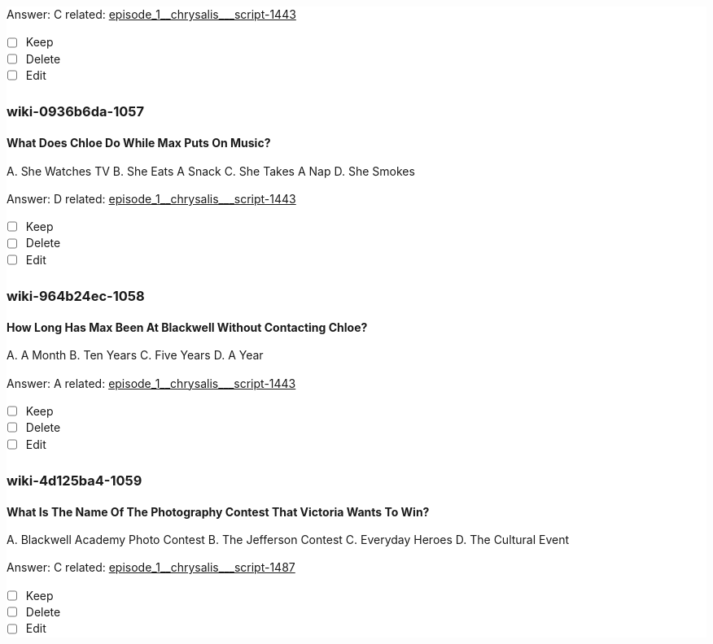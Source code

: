 Answer: C
related: [episode_1__chrysalis___script-1443](../wiki-pages-chunks/episode_1__chrysalis___script-1443.txt)

- [ ] Keep
- [ ] Delete
- [ ] Edit

### wiki-0936b6da-1057

**What Does Chloe Do While Max Puts On Music?**

A. She Watches TV
B. She Eats A Snack
C. She Takes A Nap
D. She Smokes

Answer: D
related: [episode_1__chrysalis___script-1443](../wiki-pages-chunks/episode_1__chrysalis___script-1443.txt)

- [ ] Keep
- [ ] Delete
- [ ] Edit

### wiki-964b24ec-1058

**How Long Has Max Been At Blackwell Without Contacting Chloe?**

A. A Month
B. Ten Years
C. Five Years
D. A Year

Answer: A
related: [episode_1__chrysalis___script-1443](../wiki-pages-chunks/episode_1__chrysalis___script-1443.txt)

- [ ] Keep
- [ ] Delete
- [ ] Edit

### wiki-4d125ba4-1059

**What Is The Name Of The Photography Contest That Victoria Wants To Win?**

A. Blackwell Academy Photo Contest
B. The Jefferson Contest
C. Everyday Heroes
D. The Cultural Event

Answer: C
related: [episode_1__chrysalis___script-1487](../wiki-pages-chunks/episode_1__chrysalis___script-1487.txt)

- [ ] Keep
- [ ] Delete
- [ ] Edit
